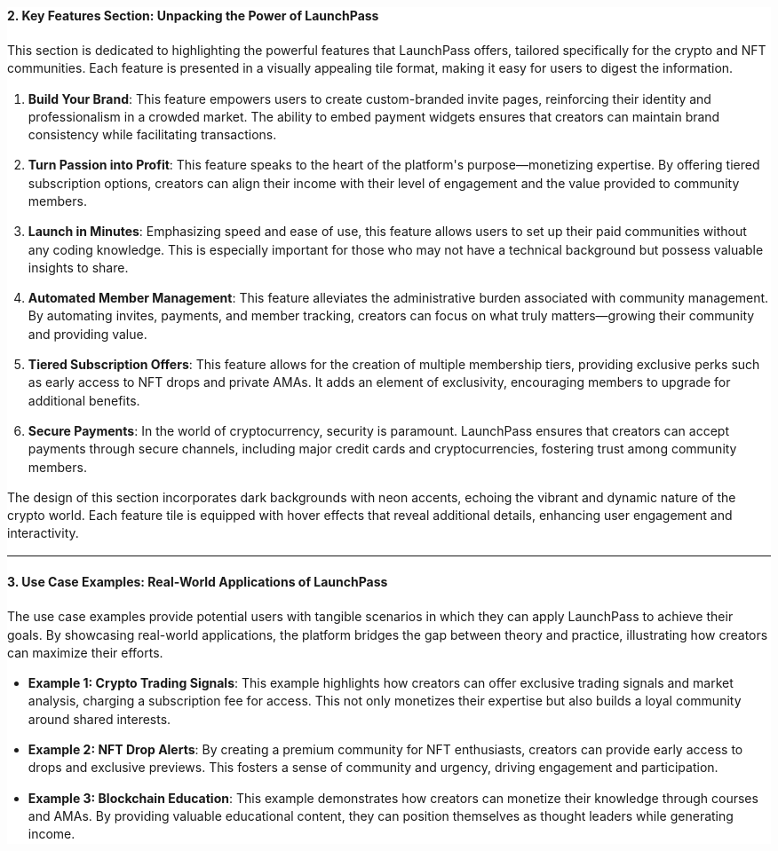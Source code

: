 
#### **2. Key Features Section: Unpacking the Power of LaunchPass**

This section is dedicated to highlighting the powerful features that LaunchPass offers, tailored specifically for the crypto and NFT communities. Each feature is presented in a visually appealing tile format, making it easy for users to digest the information.

1. **Build Your Brand**: This feature empowers users to create custom-branded invite pages, reinforcing their identity and professionalism in a crowded market. The ability to embed payment widgets ensures that creators can maintain brand consistency while facilitating transactions.

2. **Turn Passion into Profit**: This feature speaks to the heart of the platform's purpose—monetizing expertise. By offering tiered subscription options, creators can align their income with their level of engagement and the value provided to community members.

3. **Launch in Minutes**: Emphasizing speed and ease of use, this feature allows users to set up their paid communities without any coding knowledge. This is especially important for those who may not have a technical background but possess valuable insights to share.

4. **Automated Member Management**: This feature alleviates the administrative burden associated with community management. By automating invites, payments, and member tracking, creators can focus on what truly matters—growing their community and providing value.

5. **Tiered Subscription Offers**: This feature allows for the creation of multiple membership tiers, providing exclusive perks such as early access to NFT drops and private AMAs. It adds an element of exclusivity, encouraging members to upgrade for additional benefits.

6. **Secure Payments**: In the world of cryptocurrency, security is paramount. LaunchPass ensures that creators can accept payments through secure channels, including major credit cards and cryptocurrencies, fostering trust among community members.

The design of this section incorporates dark backgrounds with neon accents, echoing the vibrant and dynamic nature of the crypto world. Each feature tile is equipped with hover effects that reveal additional details, enhancing user engagement and interactivity.

---

#### **3. Use Case Examples: Real-World Applications of LaunchPass**

The use case examples provide potential users with tangible scenarios in which they can apply LaunchPass to achieve their goals. By showcasing real-world applications, the platform bridges the gap between theory and practice, illustrating how creators can maximize their efforts.

- **Example 1: Crypto Trading Signals**: This example highlights how creators can offer exclusive trading signals and market analysis, charging a subscription fee for access. This not only monetizes their expertise but also builds a loyal community around shared interests.

- **Example 2: NFT Drop Alerts**: By creating a premium community for NFT enthusiasts, creators can provide early access to drops and exclusive previews. This fosters a sense of community and urgency, driving engagement and participation.

- **Example 3: Blockchain Education**: This example demonstrates how creators can monetize their knowledge through courses and AMAs. By providing valuable educational content, they can position themselves as thought leaders while generating income.
